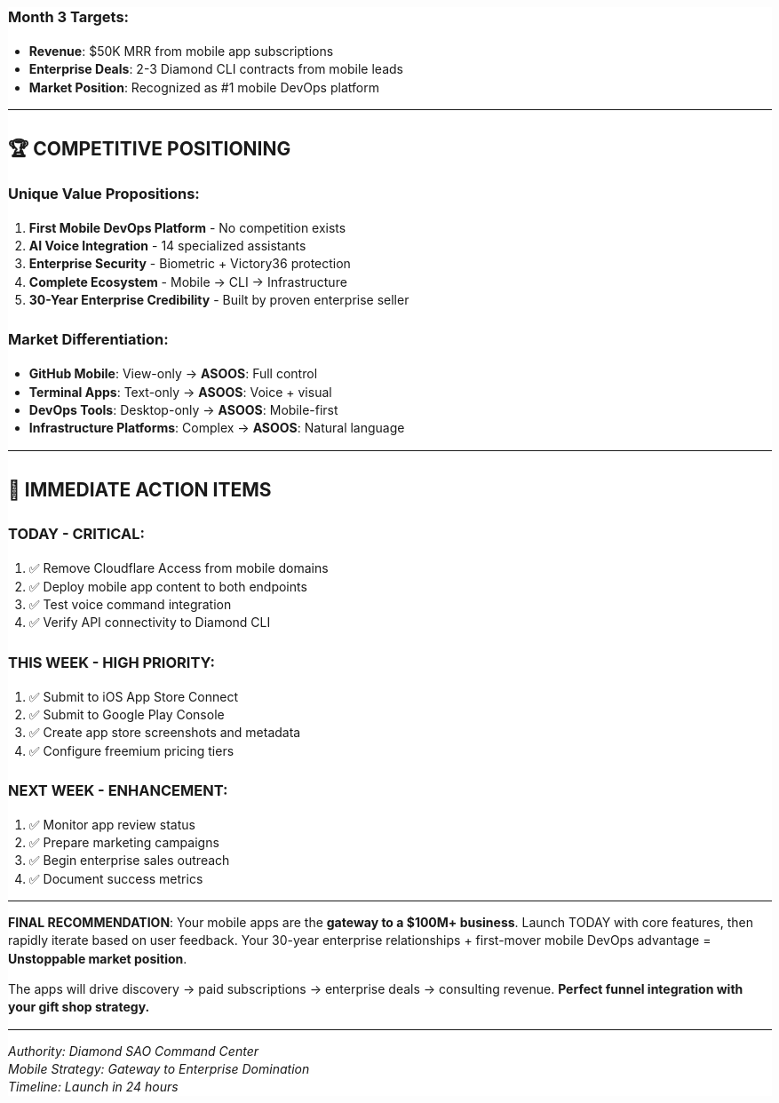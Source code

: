 ### **Month 3 Targets:**
- **Revenue**: $50K MRR from mobile app subscriptions
- **Enterprise Deals**: 2-3 Diamond CLI contracts from mobile leads  
- **Market Position**: Recognized as #1 mobile DevOps platform

---

## 🏆 **COMPETITIVE POSITIONING**

### **Unique Value Propositions:**
1. **First Mobile DevOps Platform** - No competition exists
2. **AI Voice Integration** - 14 specialized assistants
3. **Enterprise Security** - Biometric + Victory36 protection
4. **Complete Ecosystem** - Mobile → CLI → Infrastructure
5. **30-Year Enterprise Credibility** - Built by proven enterprise seller

### **Market Differentiation:**
- **GitHub Mobile**: View-only → **ASOOS**: Full control
- **Terminal Apps**: Text-only → **ASOOS**: Voice + visual
- **DevOps Tools**: Desktop-only → **ASOOS**: Mobile-first
- **Infrastructure Platforms**: Complex → **ASOOS**: Natural language

---

## 🚨 **IMMEDIATE ACTION ITEMS**

### **TODAY - CRITICAL:**
1. ✅ Remove Cloudflare Access from mobile domains
2. ✅ Deploy mobile app content to both endpoints  
3. ✅ Test voice command integration
4. ✅ Verify API connectivity to Diamond CLI

### **THIS WEEK - HIGH PRIORITY:**
1. ✅ Submit to iOS App Store Connect
2. ✅ Submit to Google Play Console
3. ✅ Create app store screenshots and metadata
4. ✅ Configure freemium pricing tiers

### **NEXT WEEK - ENHANCEMENT:**
1. ✅ Monitor app review status
2. ✅ Prepare marketing campaigns
3. ✅ Begin enterprise sales outreach
4. ✅ Document success metrics

---

**FINAL RECOMMENDATION**: Your mobile apps are the **gateway to a $100M+ business**. Launch TODAY with core features, then rapidly iterate based on user feedback. Your 30-year enterprise relationships + first-mover mobile DevOps advantage = **Unstoppable market position**.

The apps will drive discovery → paid subscriptions → enterprise deals → consulting revenue. **Perfect funnel integration with your gift shop strategy.**

---

*Authority: Diamond SAO Command Center*  
*Mobile Strategy: Gateway to Enterprise Domination*  
*Timeline: Launch in 24 hours*